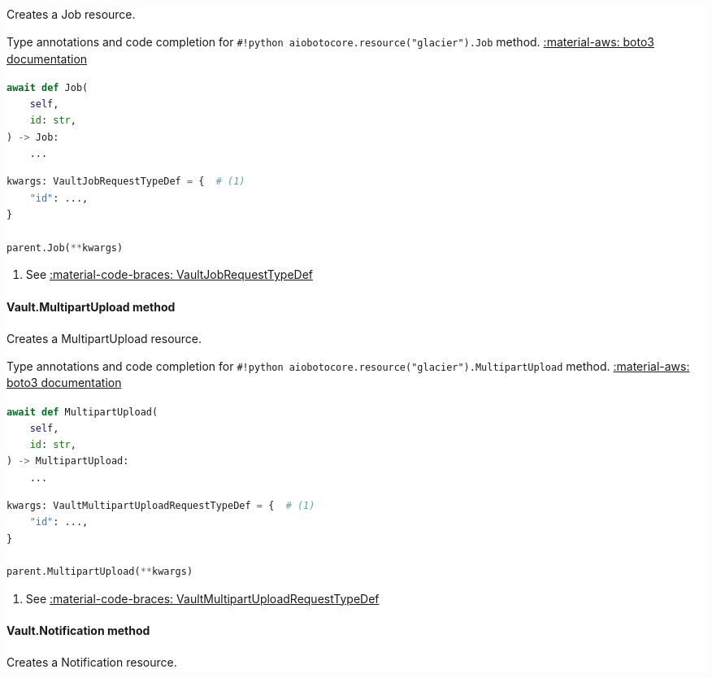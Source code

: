 Creates a Job resource.

Type annotations and code completion for `#!python aiobotocore.resource("glacier").Job` method.
[:material-aws: boto3 documentation](https://boto3.amazonaws.com/v1/documentation/api/latest/reference/services/glacier.html#Glacier.Vault.Job)

```python title="Method definition"
await def Job(
    self,
    id: str,
) -> Job:
    ...
```



```python title="Usage example with kwargs"
kwargs: VaultJobRequestTypeDef = {  # (1)
    "id": ...,
}

parent.Job(**kwargs)
```

1. See [:material-code-braces: VaultJobRequestTypeDef](./type_defs.md#vaultjobrequesttypedef) 

#### Vault.MultipartUpload method

Creates a MultipartUpload resource.

Type annotations and code completion for `#!python aiobotocore.resource("glacier").MultipartUpload` method.
[:material-aws: boto3 documentation](https://boto3.amazonaws.com/v1/documentation/api/latest/reference/services/glacier.html#Glacier.Vault.MultipartUpload)

```python title="Method definition"
await def MultipartUpload(
    self,
    id: str,
) -> MultipartUpload:
    ...
```



```python title="Usage example with kwargs"
kwargs: VaultMultipartUploadRequestTypeDef = {  # (1)
    "id": ...,
}

parent.MultipartUpload(**kwargs)
```

1. See [:material-code-braces: VaultMultipartUploadRequestTypeDef](./type_defs.md#vaultmultipartuploadrequesttypedef) 

#### Vault.Notification method

Creates a Notification resource.

